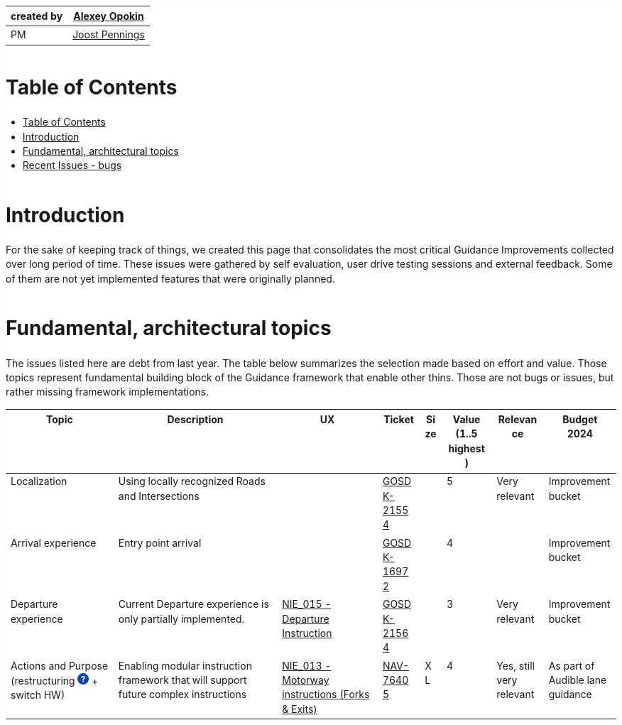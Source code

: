 
| **created by** | [Alexey Opokin](https://tomtom.atlassian.net/wiki/people/70121:e8cb7861-9079-4b92-b96d-bfe8cd882680?ref=confluence) |
| --- | --- |
| PM  | [Joost Pennings](https://tomtom.atlassian.net/wiki/people/712020:a6d50cb1-97be-4a9a-a279-3fbb3e2e1799?ref=confluence) |





Table of Contents
=================


* [Table of Contents](#Table-of-Contents)
* [Introduction](#Introduction)
* [Fundamental, architectural topics](#Fundamental-architectural-topics)
* [Recent Issues - bugs](#Recent-Issues---bugs)


Introduction
============

For the sake of keeping track of things, we created this page that consolidates the most critical Guidance Improvements collected over long period of time. These issues were gathered by self evaluation, user drive testing sessions and external feedback. Some of them are not yet implemented features that were originally planned.





Fundamental, architectural topics
==================================

The issues listed here are debt from last year. The table below summarizes the selection made based on effort and value. Those topics represent fundamental building block of the Guidance framework that enable other thins. Those are not bugs or issues, but rather missing framework implementations.



| Topic                                                                                              | Description                                                                                                                                                                                                                                                                      | UX                                                                                                                                                                    | Ticket                                                                       | Size | Value (1..5 highest) | Relevance                            | Budget 2024                                                                |
|----------------------------------------------------------------------------------------------------|----------------------------------------------------------------------------------------------------------------------------------------------------------------------------------------------------------------------------------------------------------------------------------|-----------------------------------------------------------------------------------------------------------------------------------------------------------------------|------------------------------------------------------------------------------|------|----------------------|--------------------------------------|----------------------------------------------------------------------------|
| Localization                                                                                       | Using locally recognized Roads and Intersections                                                                                                                                                                                                                                 |                                                                                                                                                                       | [GOSDK-21554](https://tomtom.atlassian.net/browse/GOSDK-21554?src=confmacro) |      | 5                    | Very relevant                        | Improvement bucket                                                         |
| Arrival experience                                                                                 | Entry point arrival                                                                                                                                                                                                                                                              |                                                                                                                                                                       | [GOSDK-16972](https://tomtom.atlassian.net/browse/GOSDK-16972?src=confmacro) |      | 4                    |                                      | Improvement bucket                                                         |
| Departure experience                                                                               | Current Departure experience is only partially implemented.                                                                                                                                                                                                                      | [NIE_015 - Departure Instruction](./../../Instructions/Departure%20Instruction/Departure_Instruction.md)                                                              | [GOSDK-21564](https://tomtom.atlassian.net/browse/GOSDK-21564?src=confmacro) |      | 3                    | Very relevant                        | Improvement bucket                                                         |
| Actions and Purpose (restructuring ![(question)](images/icons/emoticons/help_16.png) \+ switch HW) | Enabling modular instruction framework that will support future complex instructions                                                                                                                                                                                             | [NIE_013 - Motorway instructions (Forks & Exits)](./../../Instructions/Furcations%20-%20%20Bifurcations,%20Trifurcations,%20Exits/Furcations-Bifurcations_Trifurcations_Exits.md) | [NAV-76405](https://tomtom.atlassian.net/browse/NAV-76405?src=confmacro)     | XL   | 4                    | Yes, still very relevant             | As part of Audible lane guidance                                           |